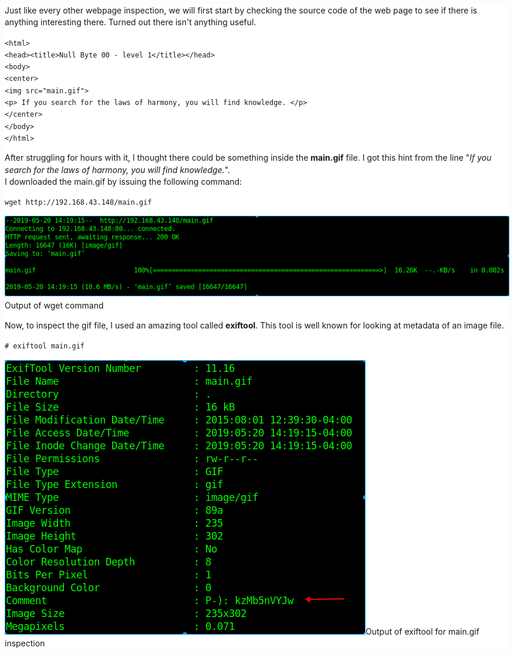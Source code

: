 Just like every other webpage inspection, we will first start by checking the source code of the web page to see if there is anything interesting there. Turned out there isn't anything useful.
    
    
    <html>
    <head><title>Null Byte 00 - level 1</title></head>
    <body>
    <center>
    <img src="main.gif">
    <p> If you search for the laws of harmony, you will find knowledge. </p>
    </center>	
    </body>
    </html>
    

After struggling for hours with it, I thought there could be something inside the **main.gif** file. I got this hint from the line "_If you search for the laws of harmony, you will find knowledge._".  
I downloaded the main.gif by issuing the following command:
    
    
    wget http://192.168.43.148/main.gif

![](/assets/img/nk/image-2.png)Output of wget command 

Now, to inspect the gif file, I used an amazing tool called **exiftool**. This tool is well known for looking at metadata of an image file. 
    
    
    # exiftool main.gif

![](/assets/img/nk/image-3.png)Output of exiftool for main.gif inspection
